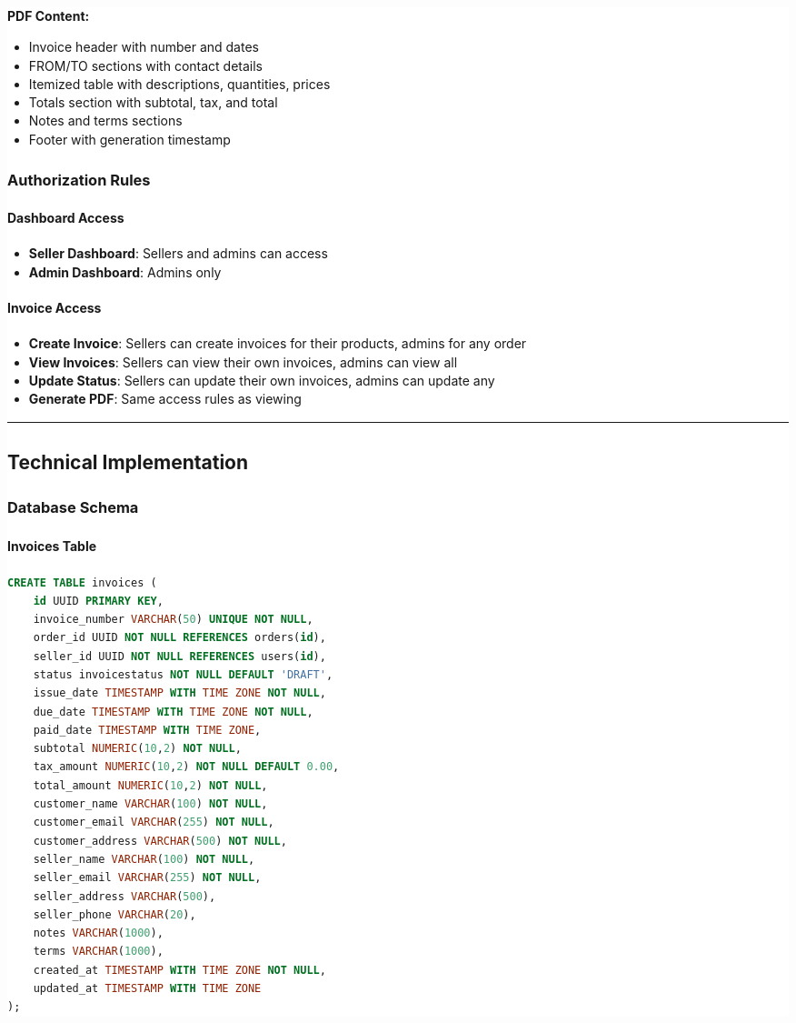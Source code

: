 **PDF Content:**
- Invoice header with number and dates
- FROM/TO sections with contact details
- Itemized table with descriptions, quantities, prices
- Totals section with subtotal, tax, and total
- Notes and terms sections
- Footer with generation timestamp

### Authorization Rules

#### Dashboard Access
- **Seller Dashboard**: Sellers and admins can access
- **Admin Dashboard**: Admins only

#### Invoice Access
- **Create Invoice**: Sellers can create invoices for their products, admins for any order
- **View Invoices**: Sellers can view their own invoices, admins can view all
- **Update Status**: Sellers can update their own invoices, admins can update any
- **Generate PDF**: Same access rules as viewing

---

## Technical Implementation

### Database Schema

#### Invoices Table
```sql
CREATE TABLE invoices (
    id UUID PRIMARY KEY,
    invoice_number VARCHAR(50) UNIQUE NOT NULL,
    order_id UUID NOT NULL REFERENCES orders(id),
    seller_id UUID NOT NULL REFERENCES users(id),
    status invoicestatus NOT NULL DEFAULT 'DRAFT',
    issue_date TIMESTAMP WITH TIME ZONE NOT NULL,
    due_date TIMESTAMP WITH TIME ZONE NOT NULL,
    paid_date TIMESTAMP WITH TIME ZONE,
    subtotal NUMERIC(10,2) NOT NULL,
    tax_amount NUMERIC(10,2) NOT NULL DEFAULT 0.00,
    total_amount NUMERIC(10,2) NOT NULL,
    customer_name VARCHAR(100) NOT NULL,
    customer_email VARCHAR(255) NOT NULL,
    customer_address VARCHAR(500) NOT NULL,
    seller_name VARCHAR(100) NOT NULL,
    seller_email VARCHAR(255) NOT NULL,
    seller_address VARCHAR(500),
    seller_phone VARCHAR(20),
    notes VARCHAR(1000),
    terms VARCHAR(1000),
    created_at TIMESTAMP WITH TIME ZONE NOT NULL,
    updated_at TIMESTAMP WITH TIME ZONE
);
```
